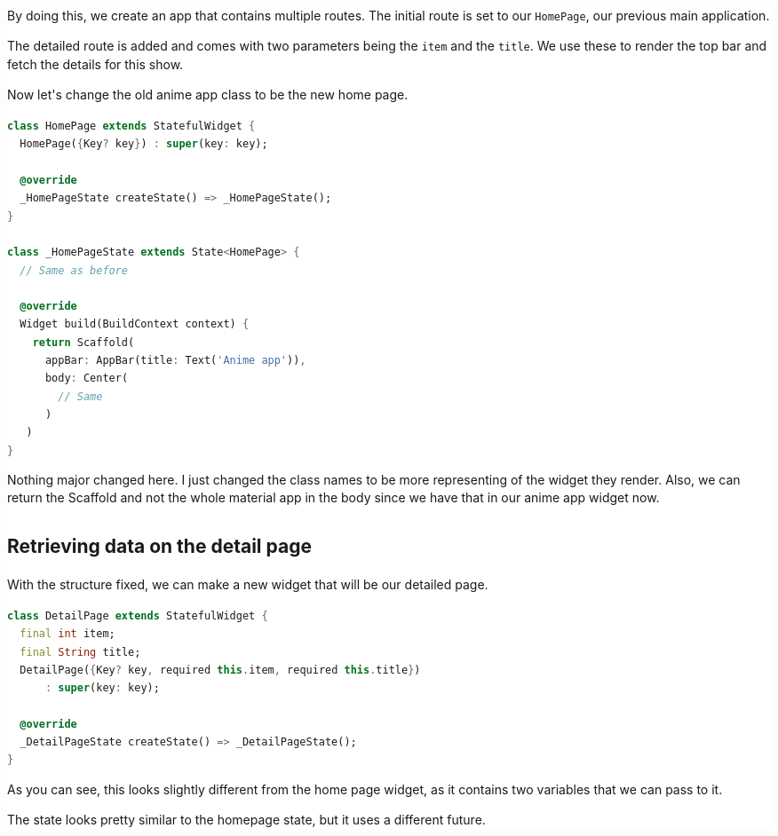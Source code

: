 By doing this, we create an app that contains multiple routes. The initial route is set to our `HomePage`, our previous main application.

The detailed route is added and comes with two parameters being the `item` and the `title`. We use these to render the top bar and fetch the details for this show.

Now let's change the old anime app class to be the new home page.

```dart
class HomePage extends StatefulWidget {
  HomePage({Key? key}) : super(key: key);

  @override
  _HomePageState createState() => _HomePageState();
}

class _HomePageState extends State<HomePage> {
  // Same as before

  @override
  Widget build(BuildContext context) {
    return Scaffold(
      appBar: AppBar(title: Text('Anime app')),
      body: Center(
        // Same
      )
   )
}
```

Nothing major changed here. I just changed the class names to be more representing of the widget they render.
Also, we can return the Scaffold and not the whole material app in the body since we have that in our anime app widget now.

## Retrieving data on the detail page

With the structure fixed, we can make a new widget that will be our detailed page.

```dart
class DetailPage extends StatefulWidget {
  final int item;
  final String title;
  DetailPage({Key? key, required this.item, required this.title})
      : super(key: key);

  @override
  _DetailPageState createState() => _DetailPageState();
}
```

As you can see, this looks slightly different from the home page widget, as it contains two variables that we can pass to it.

The state looks pretty similar to the homepage state, but it uses a different future.
